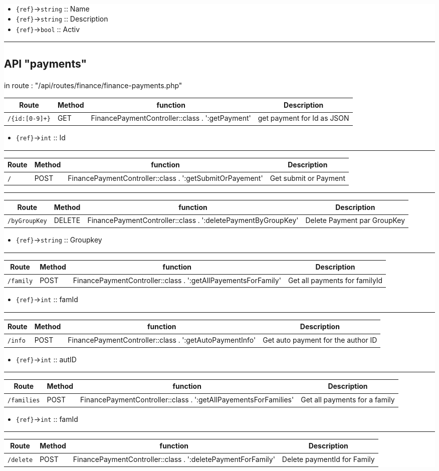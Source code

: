 * `{ref}`->`string` :: Name
* `{ref}`->`string` :: Description
* `{ref}`->`bool` :: Activ

---
## API "payments"

   in route : "/api/routes/finance/finance-payments.php"

Route | Method | function | Description
------|--------|----------|------------
`/{id:[0-9]+}` | GET | FinancePaymentController::class . ':getPayment' | get payment for Id as JSON

* `{ref}`->`int` :: Id

---
Route | Method | function | Description
------|--------|----------|------------
`/` | POST | FinancePaymentController::class . ':getSubmitOrPayement' | Get submit or Payment

---
Route | Method | function | Description
------|--------|----------|------------
`/byGroupKey` | DELETE | FinancePaymentController::class . ':deletePaymentByGroupKey' | Delete Payment par GroupKey

* `{ref}`->`string` :: Groupkey

---
Route | Method | function | Description
------|--------|----------|------------
`/family` | POST | FinancePaymentController::class . ':getAllPayementsForFamily' | Get all payments for familyId

* `{ref}`->`int` :: famId

---
Route | Method | function | Description
------|--------|----------|------------
`/info` | POST | FinancePaymentController::class . ':getAutoPaymentInfo' | Get auto payment for the author ID

* `{ref}`->`int` :: autID

---
Route | Method | function | Description
------|--------|----------|------------
`/families` | POST | FinancePaymentController::class . ':getAllPayementsForFamilies' | Get all payments for a family

* `{ref}`->`int` :: famId

---
Route | Method | function | Description
------|--------|----------|------------
`/delete` | POST | FinancePaymentController::class . ':deletePaymentForFamily' | Delete paymentId for Family
